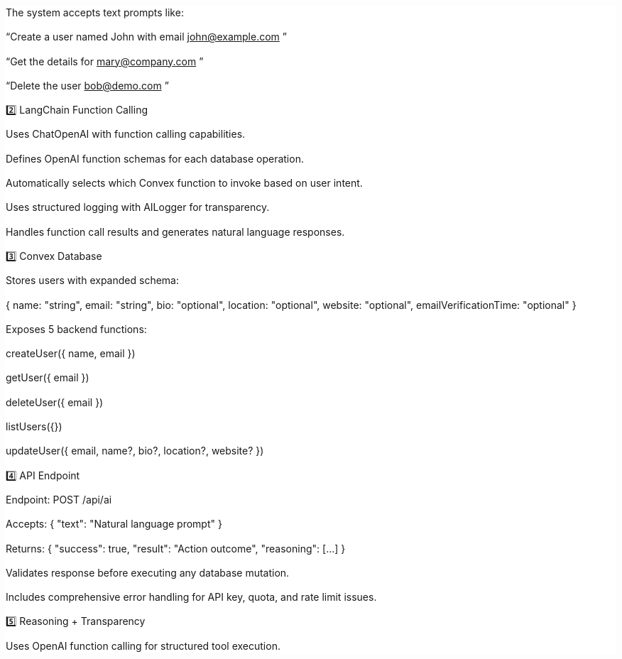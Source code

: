 The system accepts text prompts like:

“Create a user named John with email john@example.com
”

“Get the details for mary@company.com
”

“Delete the user bob@demo.com
”

2️⃣ LangChain Function Calling

Uses ChatOpenAI with function calling capabilities.

Defines OpenAI function schemas for each database operation.

Automatically selects which Convex function to invoke based on user intent.

Uses structured logging with AILogger for transparency.

Handles function call results and generates natural language responses.

3️⃣ Convex Database

Stores users with expanded schema:

{
  name: "string",
  email: "string",
  bio: "optional<string>",
  location: "optional<string>",
  website: "optional<string>",
  emailVerificationTime: "optional<number>"
}

Exposes 5 backend functions:

createUser({ name, email })

getUser({ email })

deleteUser({ email })

listUsers({})

updateUser({ email, name?, bio?, location?, website? })

4️⃣ API Endpoint

Endpoint: POST /api/ai

Accepts: { "text": "Natural language prompt" }

Returns: { "success": true, "result": "Action outcome", "reasoning": [...] }

Validates response before executing any database mutation.

Includes comprehensive error handling for API key, quota, and rate limit issues.

5️⃣ Reasoning + Transparency

Uses OpenAI function calling for structured tool execution.
